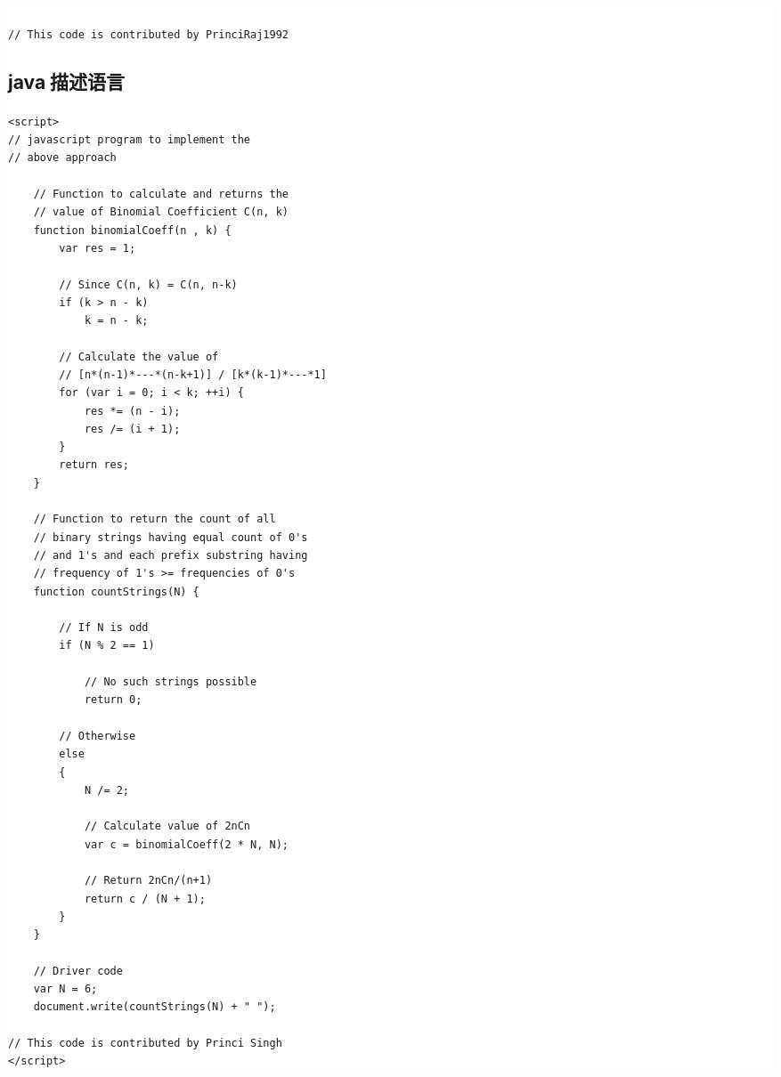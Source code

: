 ```

// This code is contributed by PrinciRaj1992
```

## java 描述语言

```
<script>
// javascript program to implement the
// above approach

    // Function to calculate and returns the
    // value of Binomial Coefficient C(n, k)
    function binomialCoeff(n , k) {
        var res = 1;

        // Since C(n, k) = C(n, n-k)
        if (k > n - k)
            k = n - k;

        // Calculate the value of
        // [n*(n-1)*---*(n-k+1)] / [k*(k-1)*---*1]
        for (var i = 0; i < k; ++i) {
            res *= (n - i);
            res /= (i + 1);
        }
        return res;
    }

    // Function to return the count of all
    // binary strings having equal count of 0's
    // and 1's and each prefix substring having
    // frequency of 1's >= frequencies of 0's
    function countStrings(N) {

        // If N is odd
        if (N % 2 == 1)

            // No such strings possible
            return 0;

        // Otherwise
        else
        {
            N /= 2;

            // Calculate value of 2nCn
            var c = binomialCoeff(2 * N, N);

            // Return 2nCn/(n+1)
            return c / (N + 1);
        }
    }

    // Driver code
    var N = 6;
    document.write(countStrings(N) + " ");

// This code is contributed by Princi Singh
</script>
```
